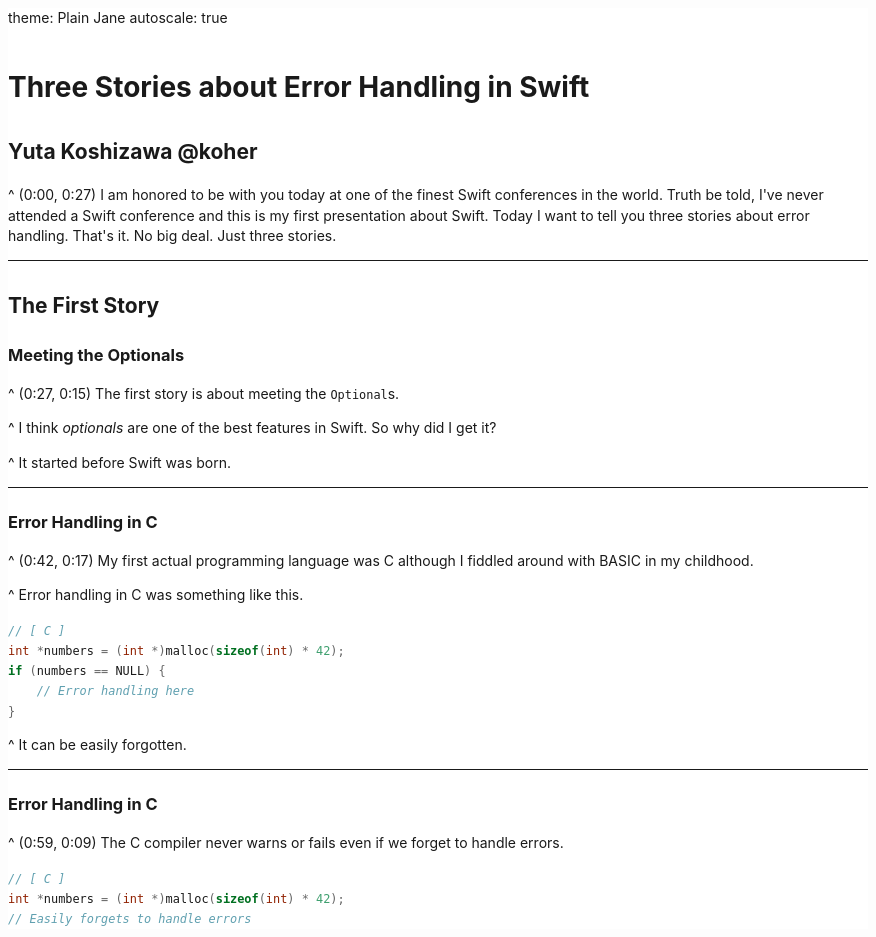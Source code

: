 theme: Plain Jane
autoscale: true

# Three Stories about __Error Handling__ in Swift

## Yuta Koshizawa @koher

^ (0:00, 0:27) I am honored to be with you today at one of the finest Swift conferences in the world. Truth be told, I've never attended a Swift conference and this is my first presentation about Swift. Today I want to tell you three stories about error handling. That's it. No big deal. Just three stories.

---

## The First Story

### Meeting the Optionals

^ (0:27, 0:15) The first story is about meeting the `Optional`s.

^ I think _optionals_ are one of the best features in Swift. So why did I get it?

^ It started before Swift was born.

---

### Error Handling in C

^ (0:42, 0:17) My first actual programming language was C although I fiddled around with BASIC in my childhood.

^ Error handling in C was something like this.


```c
// [ C ]
int *numbers = (int *)malloc(sizeof(int) * 42);
if (numbers == NULL) {
    // Error handling here
}
```

^ It can be easily forgotten.

---

### Error Handling in C

^ (0:59, 0:09) The C compiler never warns or fails even if we forget to handle errors.

```c
// [ C ]
int *numbers = (int *)malloc(sizeof(int) * 42);
// Easily forgets to handle errors
```


[^1]: "SwiftyJSON", [https://github.com/SwiftyJSON/SwiftyJSON](https://github.com/SwiftyJSON/SwiftyJSON)
[^2]: "thoughtbot/Runes", [https://github.com/thoughtbot/Runes](https://github.com/thoughtbot/Runes)
[^3]: "antitypical/Result", [https://github.com/antitypical/Result](https://github.com/antitypical/Result)
[^4]: "ResultK", [https://github.com/koher/ResultK](https://github.com/koher/ResultK)
[^5]: "Error Handling Rationale and Proposal", [https://github.com/apple/swift/blob/master/docs/ErrorHandlingRationale.rst](https://github.com/apple/swift/blob/master/docs/ErrorHandlingRationale.rst)
[^6]: "ListK" [https://github.com/koher/ListK](https://github.com/koher/ListK)
[^7]: "PromiseK" [https://github.com/koher/PromiseK](https://github.com/koher/PromiseK)
[^8]: "Steve Jobs' Commencement address (2005)" [http://news.stanford.edu/news/2005/june15/jobs-061505.html](http://news.stanford.edu/news/2005/june15/jobs-061505.html)